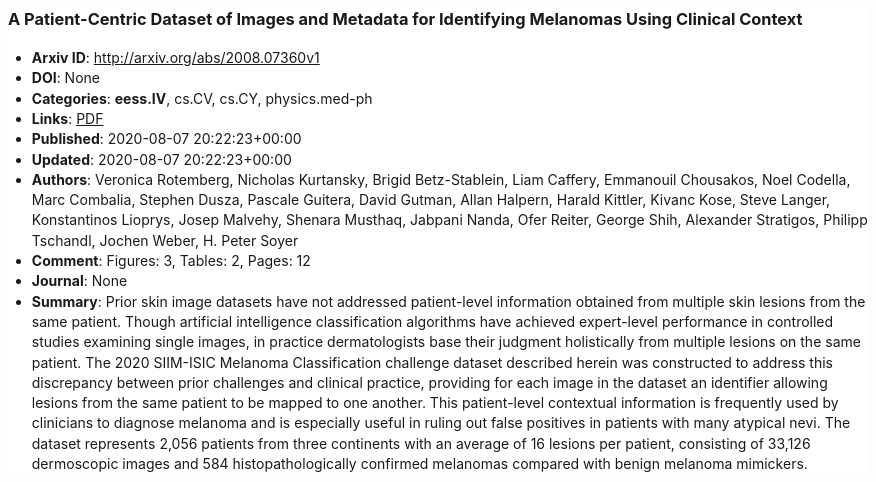 

### A Patient-Centric Dataset of Images and Metadata for Identifying Melanomas Using Clinical Context
- **Arxiv ID**: http://arxiv.org/abs/2008.07360v1
- **DOI**: None
- **Categories**: **eess.IV**, cs.CV, cs.CY, physics.med-ph
- **Links**: [PDF](http://arxiv.org/pdf/2008.07360v1)
- **Published**: 2020-08-07 20:22:23+00:00
- **Updated**: 2020-08-07 20:22:23+00:00
- **Authors**: Veronica Rotemberg, Nicholas Kurtansky, Brigid Betz-Stablein, Liam Caffery, Emmanouil Chousakos, Noel Codella, Marc Combalia, Stephen Dusza, Pascale Guitera, David Gutman, Allan Halpern, Harald Kittler, Kivanc Kose, Steve Langer, Konstantinos Lioprys, Josep Malvehy, Shenara Musthaq, Jabpani Nanda, Ofer Reiter, George Shih, Alexander Stratigos, Philipp Tschandl, Jochen Weber, H. Peter Soyer
- **Comment**: Figures: 3, Tables: 2, Pages: 12
- **Journal**: None
- **Summary**: Prior skin image datasets have not addressed patient-level information obtained from multiple skin lesions from the same patient. Though artificial intelligence classification algorithms have achieved expert-level performance in controlled studies examining single images, in practice dermatologists base their judgment holistically from multiple lesions on the same patient. The 2020 SIIM-ISIC Melanoma Classification challenge dataset described herein was constructed to address this discrepancy between prior challenges and clinical practice, providing for each image in the dataset an identifier allowing lesions from the same patient to be mapped to one another. This patient-level contextual information is frequently used by clinicians to diagnose melanoma and is especially useful in ruling out false positives in patients with many atypical nevi. The dataset represents 2,056 patients from three continents with an average of 16 lesions per patient, consisting of 33,126 dermoscopic images and 584 histopathologically confirmed melanomas compared with benign melanoma mimickers.



